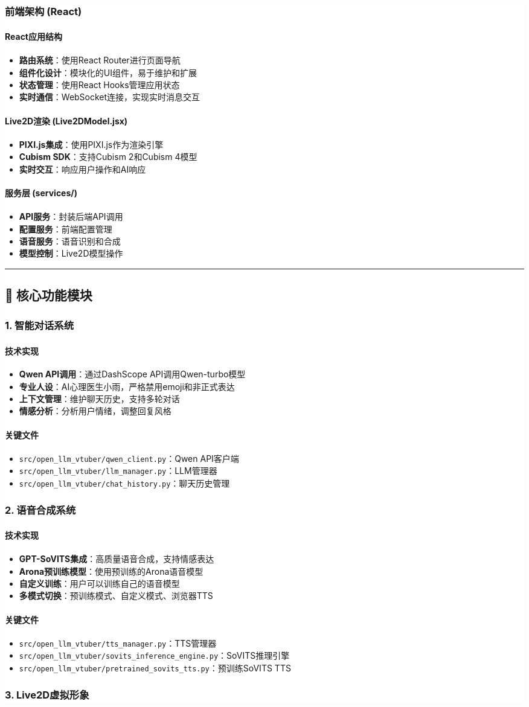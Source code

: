 ### 前端架构 (React)

#### React应用结构
- **路由系统**：使用React Router进行页面导航
- **组件化设计**：模块化的UI组件，易于维护和扩展
- **状态管理**：使用React Hooks管理应用状态
- **实时通信**：WebSocket连接，实现实时消息交互

#### Live2D渲染 (Live2DModel.jsx)
- **PIXI.js集成**：使用PIXI.js作为渲染引擎
- **Cubism SDK**：支持Cubism 2和Cubism 4模型
- **实时交互**：响应用户操作和AI响应

#### 服务层 (services/)
- **API服务**：封装后端API调用
- **配置服务**：前端配置管理
- **语音服务**：语音识别和合成
- **模型控制**：Live2D模型操作

---

## 🔧 核心功能模块

### 1. 智能对话系统

#### 技术实现
- **Qwen API调用**：通过DashScope API调用Qwen-turbo模型
- **专业人设**：AI心理医生小雨，严格禁用emoji和非正式表达
- **上下文管理**：维护聊天历史，支持多轮对话
- **情感分析**：分析用户情绪，调整回复风格

#### 关键文件
- `src/open_llm_vtuber/qwen_client.py`：Qwen API客户端
- `src/open_llm_vtuber/llm_manager.py`：LLM管理器
- `src/open_llm_vtuber/chat_history.py`：聊天历史管理

### 2. 语音合成系统

#### 技术实现
- **GPT-SoVITS集成**：高质量语音合成，支持情感表达
- **Arona预训练模型**：使用预训练的Arona语音模型
- **自定义训练**：用户可以训练自己的语音模型
- **多模式切换**：预训练模式、自定义模式、浏览器TTS

#### 关键文件
- `src/open_llm_vtuber/tts_manager.py`：TTS管理器
- `src/open_llm_vtuber/sovits_inference_engine.py`：SoVITS推理引擎
- `src/open_llm_vtuber/pretrained_sovits_tts.py`：预训练SoVITS TTS

### 3. Live2D虚拟形象
